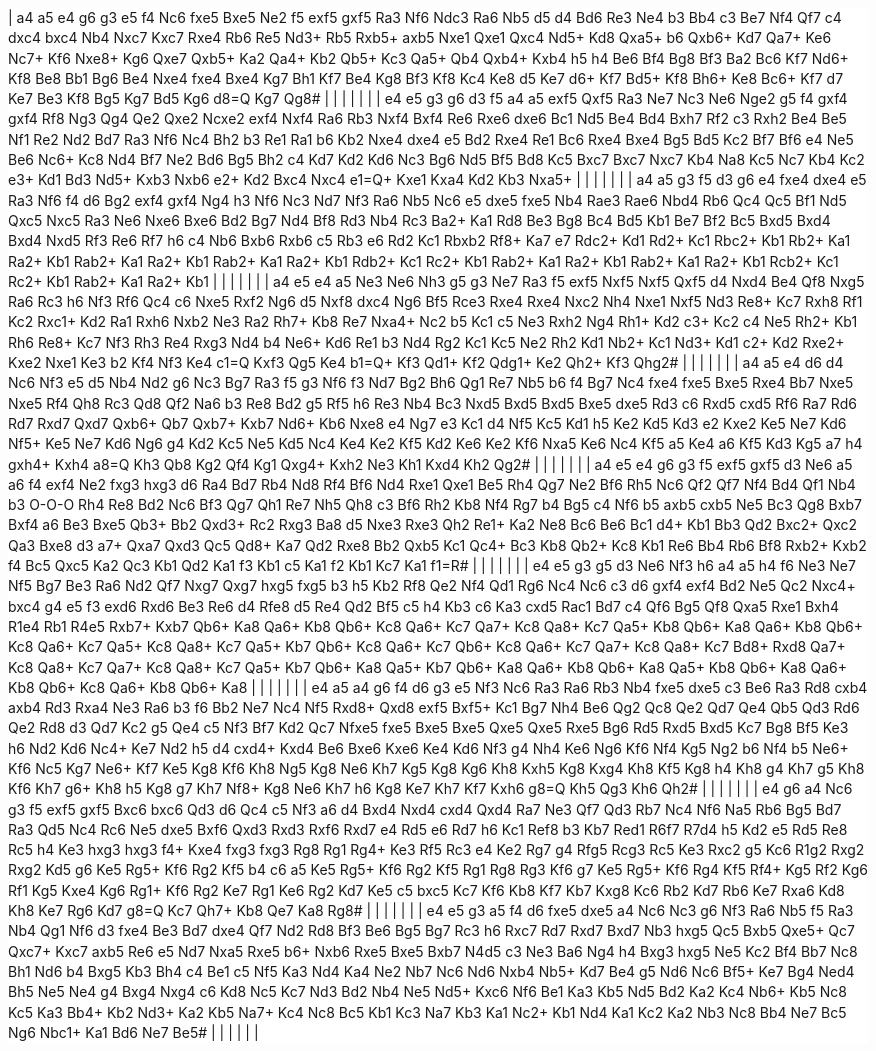 | a4 a5 e4 g6 g3 e5 f4 Nc6 fxe5 Bxe5 Ne2 f5 exf5 gxf5 Ra3 Nf6 Ndc3 Ra6 Nb5 d5 d4 Bd6 Re3 Ne4 b3 Bb4 c3 Be7 Nf4 Qf7 c4 dxc4 bxc4 Nb4 Nxc7 Kxc7 Rxe4 Rb6 Re5 Nd3+ Rb5 Rxb5+ axb5 Nxe1 Qxe1 Qxc4 Nd5+ Kd8 Qxa5+ b6 Qxb6+ Kd7 Qa7+ Ke6 Nc7+ Kf6 Nxe8+ Kg6 Qxe7 Qxb5+ Ka2 Qa4+ Kb2 Qb5+ Kc3 Qa5+ Qb4 Qxb4+ Kxb4 h5 h4 Be6 Bf4 Bg8 Bf3 Ba2 Bc6 Kf7 Nd6+ Kf8 Be8 Bb1 Bg6 Be4 Nxe4 fxe4 Bxe4 Kg7 Bh1 Kf7 Be4 Kg8 Bf3 Kf8 Kc4 Ke8 d5 Ke7 d6+ Kf7 Bd5+ Kf8 Bh6+ Ke8 Bc6+ Kf7 d7 Ke7 Be3 Kf8 Bg5 Kg7 Bd5 Kg6 d8=Q Kg7 Qg8# |  |  |  |  |  |
| e4 e5 g3 g6 d3 f5 a4 a5 exf5 Qxf5 Ra3 Ne7 Nc3 Ne6 Nge2 g5 f4 gxf4 gxf4 Rf8 Ng3 Qg4 Qe2 Qxe2 Ncxe2 exf4 Nxf4 Ra6 Rb3 Nxf4 Bxf4 Re6 Rxe6 dxe6 Bc1 Nd5 Be4 Bd4 Bxh7 Rf2 c3 Rxh2 Be4 Be5 Nf1 Re2 Nd2 Bd7 Ra3 Nf6 Nc4 Bh2 b3 Re1 Ra1 b6 Kb2 Nxe4 dxe4 e5 Bd2 Rxe4 Re1 Bc6 Rxe4 Bxe4 Bg5 Bd5 Kc2 Bf7 Bf6 e4 Ne5 Be6 Nc6+ Kc8 Nd4 Bf7 Ne2 Bd6 Bg5 Bh2 c4 Kd7 Kd2 Kd6 Nc3 Bg6 Nd5 Bf5 Bd8 Kc5 Bxc7 Bxc7 Nxc7 Kb4 Na8 Kc5 Nc7 Kb4 Kc2 e3+ Kd1 Bd3 Nd5+ Kxb3 Nxb6 e2+ Kd2 Bxc4 Nxc4 e1=Q+ Kxe1 Kxa4 Kd2 Kb3 Nxa5+ |  |  |  |  |  |
| a4 a5 g3 f5 d3 g6 e4 fxe4 dxe4 e5 Ra3 Nf6 f4 d6 Bg2 exf4 gxf4 Ng4 h3 Nf6 Nc3 Nd7 Nf3 Ra6 Nb5 Nc6 e5 dxe5 fxe5 Nb4 Rae3 Rae6 Nbd4 Rb6 Qc4 Qc5 Bf1 Nd5 Qxc5 Nxc5 Ra3 Ne6 Nxe6 Bxe6 Bd2 Bg7 Nd4 Bf8 Rd3 Nb4 Rc3 Ba2+ Ka1 Rd8 Be3 Bg8 Bc4 Bd5 Kb1 Be7 Bf2 Bc5 Bxd5 Bxd4 Bxd4 Nxd5 Rf3 Re6 Rf7 h6 c4 Nb6 Bxb6 Rxb6 c5 Rb3 e6 Rd2 Kc1 Rbxb2 Rf8+ Ka7 e7 Rdc2+ Kd1 Rd2+ Kc1 Rbc2+ Kb1 Rb2+ Ka1 Ra2+ Kb1 Rab2+ Ka1 Ra2+ Kb1 Rab2+ Ka1 Ra2+ Kb1 Rdb2+ Kc1 Rc2+ Kb1 Rab2+ Ka1 Ra2+ Kb1 Rab2+ Ka1 Ra2+ Kb1 Rcb2+ Kc1 Rc2+ Kb1 Rab2+ Ka1 Ra2+ Kb1 |  |  |  |  |  |
| a4 e5 e4 a5 Ne3 Ne6 Nh3 g5 g3 Ne7 Ra3 f5 exf5 Nxf5 Nxf5 Qxf5 d4 Nxd4 Be4 Qf8 Nxg5 Ra6 Rc3 h6 Nf3 Rf6 Qc4 c6 Nxe5 Rxf2 Ng6 d5 Nxf8 dxc4 Ng6 Bf5 Rce3 Rxe4 Rxe4 Nxc2 Nh4 Nxe1 Nxf5 Nd3 Re8+ Kc7 Rxh8 Rf1 Kc2 Rxc1+ Kd2 Ra1 Rxh6 Nxb2 Ne3 Ra2 Rh7+ Kb8 Re7 Nxa4+ Nc2 b5 Kc1 c5 Ne3 Rxh2 Ng4 Rh1+ Kd2 c3+ Kc2 c4 Ne5 Rh2+ Kb1 Rh6 Re8+ Kc7 Nf3 Rh3 Re4 Rxg3 Nd4 b4 Ne6+ Kd6 Re1 b3 Nd4 Rg2 Kc1 Kc5 Ne2 Rh2 Kd1 Nb2+ Kc1 Nd3+ Kd1 c2+ Kd2 Rxe2+ Kxe2 Nxe1 Ke3 b2 Kf4 Nf3 Ke4 c1=Q Kxf3 Qg5 Ke4 b1=Q+ Kf3 Qd1+ Kf2 Qdg1+ Ke2 Qh2+ Kf3 Qhg2# |  |  |  |  |  |
| a4 a5 e4 d6 d4 Nc6 Nf3 e5 d5 Nb4 Nd2 g6 Nc3 Bg7 Ra3 f5 g3 Nf6 f3 Nd7 Bg2 Bh6 Qg1 Re7 Nb5 b6 f4 Bg7 Nc4 fxe4 fxe5 Bxe5 Rxe4 Bb7 Nxe5 Nxe5 Rf4 Qh8 Rc3 Qd8 Qf2 Na6 b3 Re8 Bd2 g5 Rf5 h6 Re3 Nb4 Bc3 Nxd5 Bxd5 Bxd5 Bxe5 dxe5 Rd3 c6 Rxd5 cxd5 Rf6 Ra7 Rd6 Rd7 Rxd7 Qxd7 Qxb6+ Qb7 Qxb7+ Kxb7 Nd6+ Kb6 Nxe8 e4 Ng7 e3 Kc1 d4 Nf5 Kc5 Kd1 h5 Ke2 Kd5 Kd3 e2 Kxe2 Ke5 Ne7 Kd6 Nf5+ Ke5 Ne7 Kd6 Ng6 g4 Kd2 Kc5 Ne5 Kd5 Nc4 Ke4 Ke2 Kf5 Kd2 Ke6 Ke2 Kf6 Nxa5 Ke6 Nc4 Kf5 a5 Ke4 a6 Kf5 Kd3 Kg5 a7 h4 gxh4+ Kxh4 a8=Q Kh3 Qb8 Kg2 Qf4 Kg1 Qxg4+ Kxh2 Ne3 Kh1 Kxd4 Kh2 Qg2# |  |  |  |  |  |
| a4 e5 e4 g6 g3 f5 exf5 gxf5 d3 Ne6 a5 a6 f4 exf4 Ne2 fxg3 hxg3 d6 Ra4 Bd7 Rb4 Nd8 Rf4 Bf6 Nd4 Rxe1 Qxe1 Be5 Rh4 Qg7 Ne2 Bf6 Rh5 Nc6 Qf2 Qf7 Nf4 Bd4 Qf1 Nb4 b3 O-O-O Rh4 Re8 Bd2 Nc6 Bf3 Qg7 Qh1 Re7 Nh5 Qh8 c3 Bf6 Rh2 Kb8 Nf4 Rg7 b4 Bg5 c4 Nf6 b5 axb5 cxb5 Ne5 Bc3 Qg8 Bxb7 Bxf4 a6 Be3 Bxe5 Qb3+ Bb2 Qxd3+ Rc2 Rxg3 Ba8 d5 Nxe3 Rxe3 Qh2 Re1+ Ka2 Ne8 Bc6 Be6 Bc1 d4+ Kb1 Bb3 Qd2 Bxc2+ Qxc2 Qa3 Bxe8 d3 a7+ Qxa7 Qxd3 Qc5 Qd8+ Ka7 Qd2 Rxe8 Bb2 Qxb5 Kc1 Qc4+ Bc3 Kb8 Qb2+ Kc8 Kb1 Re6 Bb4 Rb6 Bf8 Rxb2+ Kxb2 f4 Bc5 Qxc5 Ka2 Qc3 Kb1 Qd2 Ka1 f3 Kb1 c5 Ka1 f2 Kb1 Kc7 Ka1 f1=R# |  |  |  |  |  |
| e4 e5 g3 g5 d3 Ne6 Nf3 h6 a4 a5 h4 f6 Ne3 Ne7 Nf5 Bg7 Be3 Ra6 Nd2 Qf7 Nxg7 Qxg7 hxg5 fxg5 b3 h5 Kb2 Rf8 Qe2 Nf4 Qd1 Rg6 Nc4 Nc6 c3 d6 gxf4 exf4 Bd2 Ne5 Qc2 Nxc4+ bxc4 g4 e5 f3 exd6 Rxd6 Be3 Re6 d4 Rfe8 d5 Re4 Qd2 Bf5 c5 h4 Kb3 c6 Ka3 cxd5 Rac1 Bd7 c4 Qf6 Bg5 Qf8 Qxa5 Rxe1 Bxh4 R1e4 Rb1 R4e5 Rxb7+ Kxb7 Qb6+ Ka8 Qa6+ Kb8 Qb6+ Kc8 Qa6+ Kc7 Qa7+ Kc8 Qa8+ Kc7 Qa5+ Kb8 Qb6+ Ka8 Qa6+ Kb8 Qb6+ Kc8 Qa6+ Kc7 Qa5+ Kc8 Qa8+ Kc7 Qa5+ Kb7 Qb6+ Kc8 Qa6+ Kc7 Qb6+ Kc8 Qa6+ Kc7 Qa7+ Kc8 Qa8+ Kc7 Bd8+ Rxd8 Qa7+ Kc8 Qa8+ Kc7 Qa7+ Kc8 Qa8+ Kc7 Qa5+ Kb7 Qb6+ Ka8 Qa5+ Kb7 Qb6+ Ka8 Qa6+ Kb8 Qb6+ Ka8 Qa5+ Kb8 Qb6+ Ka8 Qa6+ Kb8 Qb6+ Kc8 Qa6+ Kb8 Qb6+ Ka8 |  |  |  |  |  |
| e4 a5 a4 g6 f4 d6 g3 e5 Nf3 Nc6 Ra3 Ra6 Rb3 Nb4 fxe5 dxe5 c3 Be6 Ra3 Rd8 cxb4 axb4 Rd3 Rxa4 Ne3 Ra6 b3 f6 Bb2 Ne7 Nc4 Nf5 Rxd8+ Qxd8 exf5 Bxf5+ Kc1 Bg7 Nh4 Be6 Qg2 Qc8 Qe2 Qd7 Qe4 Qb5 Qd3 Rd6 Qe2 Rd8 d3 Qd7 Kc2 g5 Qe4 c5 Nf3 Bf7 Kd2 Qc7 Nfxe5 fxe5 Bxe5 Bxe5 Qxe5 Qxe5 Rxe5 Bg6 Rd5 Rxd5 Bxd5 Kc7 Bg8 Bf5 Ke3 h6 Nd2 Kd6 Nc4+ Ke7 Nd2 h5 d4 cxd4+ Kxd4 Be6 Bxe6 Kxe6 Ke4 Kd6 Nf3 g4 Nh4 Ke6 Ng6 Kf6 Nf4 Kg5 Ng2 b6 Nf4 b5 Ne6+ Kf6 Nc5 Kg7 Ne6+ Kf7 Ke5 Kg8 Kf6 Kh8 Ng5 Kg8 Ne6 Kh7 Kg5 Kg8 Kg6 Kh8 Kxh5 Kg8 Kxg4 Kh8 Kf5 Kg8 h4 Kh8 g4 Kh7 g5 Kh8 Kf6 Kh7 g6+ Kh8 h5 Kg8 g7 Kh7 Nf8+ Kg8 Ne6 Kh7 h6 Kg8 Ke7 Kh7 Kf7 Kxh6 g8=Q Kh5 Qg3 Kh6 Qh2# |  |  |  |  |  |
| e4 g6 a4 Nc6 g3 f5 exf5 gxf5 Bxc6 bxc6 Qd3 d6 Qc4 c5 Nf3 a6 d4 Bxd4 Nxd4 cxd4 Qxd4 Ra7 Ne3 Qf7 Qd3 Rb7 Nc4 Nf6 Na5 Rb6 Bg5 Bd7 Ra3 Qd5 Nc4 Rc6 Ne5 dxe5 Bxf6 Qxd3 Rxd3 Rxf6 Rxd7 e4 Rd5 e6 Rd7 h6 Kc1 Ref8 b3 Kb7 Red1 R6f7 R7d4 h5 Kd2 e5 Rd5 Re8 Rc5 h4 Ke3 hxg3 hxg3 f4+ Kxe4 fxg3 fxg3 Rg8 Rg1 Rg4+ Ke3 Rf5 Rc3 e4 Ke2 Rg7 g4 Rfg5 Rcg3 Rc5 Ke3 Rxc2 g5 Kc6 R1g2 Rxg2 Rxg2 Kd5 g6 Ke5 Rg5+ Kf6 Rg2 Kf5 b4 c6 a5 Ke5 Rg5+ Kf6 Rg2 Kf5 Rg1 Rg8 Rg3 Kf6 g7 Ke5 Rg5+ Kf6 Rg4 Kf5 Rf4+ Kg5 Rf2 Kg6 Rf1 Kg5 Kxe4 Kg6 Rg1+ Kf6 Rg2 Ke7 Rg1 Ke6 Rg2 Kd7 Ke5 c5 bxc5 Kc7 Kf6 Kb8 Kf7 Kb7 Kxg8 Kc6 Rb2 Kd7 Rb6 Ke7 Rxa6 Kd8 Kh8 Ke7 Rg6 Kd7 g8=Q Kc7 Qh7+ Kb8 Qe7 Ka8 Rg8# |  |  |  |  |  |
| e4 e5 g3 a5 f4 d6 fxe5 dxe5 a4 Nc6 Nc3 g6 Nf3 Ra6 Nb5 f5 Ra3 Nb4 Qg1 Nf6 d3 fxe4 Be3 Bd7 dxe4 Qf7 Nd2 Rd8 Bf3 Be6 Bg5 Bg7 Rc3 h6 Rxc7 Rd7 Rxd7 Bxd7 Nb3 hxg5 Qc5 Bxb5 Qxe5+ Qc7 Qxc7+ Kxc7 axb5 Re6 e5 Nd7 Nxa5 Rxe5 b6+ Nxb6 Rxe5 Bxe5 Bxb7 N4d5 c3 Ne3 Ba6 Ng4 h4 Bxg3 hxg5 Ne5 Kc2 Bf4 Bb7 Nc8 Bh1 Nd6 b4 Bxg5 Kb3 Bh4 c4 Be1 c5 Nf5 Ka3 Nd4 Ka4 Ne2 Nb7 Nc6 Nd6 Nxb4 Nb5+ Kd7 Be4 g5 Nd6 Nc6 Bf5+ Ke7 Bg4 Ned4 Bh5 Ne5 Ne4 g4 Bxg4 Nxg4 c6 Kd8 Nc5 Kc7 Nd3 Bd2 Nb4 Ne5 Nd5+ Kxc6 Nf6 Be1 Ka3 Kb5 Nd5 Bd2 Ka2 Kc4 Nb6+ Kb5 Nc8 Kc5 Ka3 Bb4+ Kb2 Nd3+ Ka2 Kb5 Na7+ Kc4 Nc8 Bc5 Kb1 Kc3 Na7 Kb3 Ka1 Nc2+ Kb1 Nd4 Ka1 Kc2 Ka2 Nb3 Nc8 Bb4 Ne7 Bc5 Ng6 Nbc1+ Ka1 Bd6 Ne7 Be5# |  |  |  |  |  |